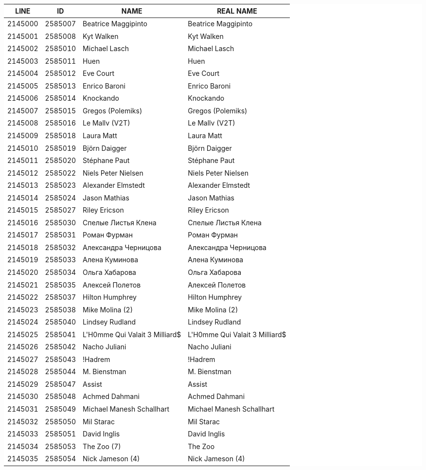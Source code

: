 | LINE   | ID        | NAME      | REAL NAME  |
| ------ | --------- | --------- | ---------- |
| 2145000 | 2585007 | Beatrice Maggipinto | Beatrice Maggipinto |
| 2145001 | 2585008 | Kyt Walken | Kyt Walken |
| 2145002 | 2585010 | Michael Lasch | Michael Lasch |
| 2145003 | 2585011 | Huen | Huen |
| 2145004 | 2585012 | Eve Court | Eve Court |
| 2145005 | 2585013 | Enrico Baroni | Enrico Baroni |
| 2145006 | 2585014 | Knockando | Knockando |
| 2145007 | 2585015 | Gregos (Polemiks) | Gregos (Polemiks) |
| 2145008 | 2585016 | Le Mallv (V2T) | Le Mallv (V2T) |
| 2145009 | 2585018 | Laura Matt | Laura Matt |
| 2145010 | 2585019 | Björn Daigger | Björn Daigger |
| 2145011 | 2585020 | Stéphane Paut | Stéphane Paut |
| 2145012 | 2585022 | Niels Peter Nielsen | Niels Peter Nielsen |
| 2145013 | 2585023 | Alexander Elmstedt | Alexander Elmstedt |
| 2145014 | 2585024 | Jason Mathias | Jason Mathias |
| 2145015 | 2585027 | Riley Ericson | Riley Ericson |
| 2145016 | 2585030 | Спелые Листья Клена | Спелые Листья Клена |
| 2145017 | 2585031 | Роман Фурман | Роман Фурман |
| 2145018 | 2585032 | Александра Черницова | Александра Черницова |
| 2145019 | 2585033 | Алена Куминова | Алена Куминова |
| 2145020 | 2585034 | Ольга Хабарова | Ольга Хабарова |
| 2145021 | 2585035 | Алексей Полетов | Алексей Полетов |
| 2145022 | 2585037 | Hilton Humphrey | Hilton Humphrey |
| 2145023 | 2585038 | Mike Molina (2) | Mike Molina (2) |
| 2145024 | 2585040 | Lindsey Rudland | Lindsey Rudland |
| 2145025 | 2585041 | L'H0mme Qui Valait 3 Milliard$ | L'H0mme Qui Valait 3 Milliard$ |
| 2145026 | 2585042 | Nacho Juliani | Nacho Juliani |
| 2145027 | 2585043 | !Hadrem | !Hadrem |
| 2145028 | 2585044 | M. Bienstman | M. Bienstman |
| 2145029 | 2585047 | Assist | Assist |
| 2145030 | 2585048 | Achmed Dahmani | Achmed Dahmani |
| 2145031 | 2585049 | Michael Manesh Schallhart | Michael Manesh Schallhart |
| 2145032 | 2585050 | Mil Starac | Mil Starac |
| 2145033 | 2585051 | David Inglis | David Inglis |
| 2145034 | 2585053 | The Zoo (7) | The Zoo |
| 2145035 | 2585054 | Nick Jameson (4) | Nick Jameson (4) |